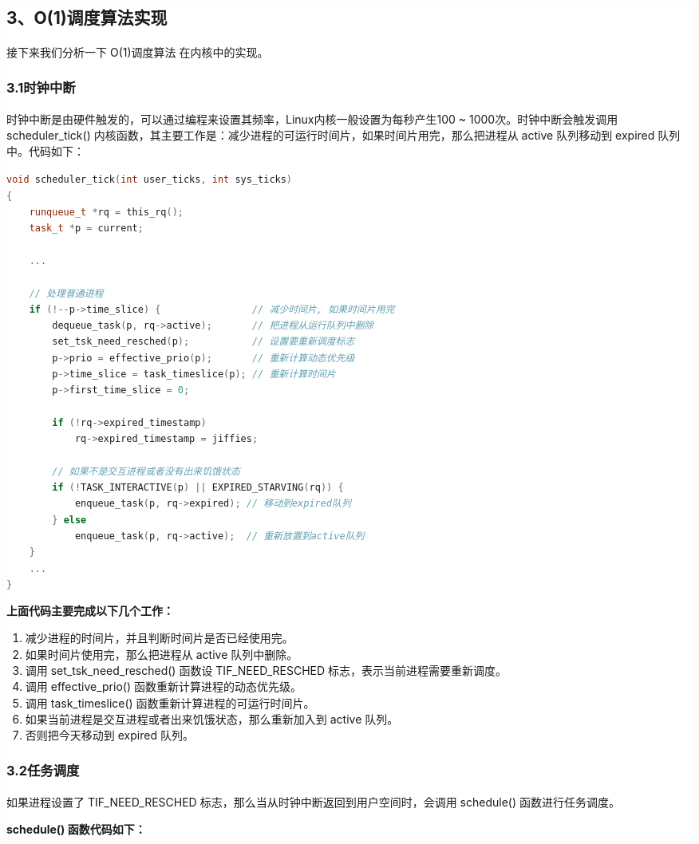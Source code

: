 ## 3、O(1)调度算法实现

接下来我们分析一下 O(1)调度算法 在内核中的实现。

### 3.1时钟中断

时钟中断是由硬件触发的，可以通过编程来设置其频率，Linux内核一般设置为每秒产生100 ~ 1000次。时钟中断会触发调用 scheduler_tick() 内核函数，其主要工作是：减少进程的可运行时间片，如果时间片用完，那么把进程从 active 队列移动到 expired 队列中。代码如下：

```cpp
void scheduler_tick(int user_ticks, int sys_ticks)
{
    runqueue_t *rq = this_rq();
    task_t *p = current;

    ...

    // 处理普通进程
    if (!--p->time_slice) {                // 减少时间片, 如果时间片用完
        dequeue_task(p, rq->active);       // 把进程从运行队列中删除
        set_tsk_need_resched(p);           // 设置要重新调度标志
        p->prio = effective_prio(p);       // 重新计算动态优先级
        p->time_slice = task_timeslice(p); // 重新计算时间片
        p->first_time_slice = 0;

        if (!rq->expired_timestamp)
            rq->expired_timestamp = jiffies;

        // 如果不是交互进程或者没有出来饥饿状态
        if (!TASK_INTERACTIVE(p) || EXPIRED_STARVING(rq)) {
            enqueue_task(p, rq->expired); // 移动到expired队列
        } else
            enqueue_task(p, rq->active);  // 重新放置到active队列
    }
    ...
}
```

**上面代码主要完成以下几个工作：**

1. 减少进程的时间片，并且判断时间片是否已经使用完。
2. 如果时间片使用完，那么把进程从 active 队列中删除。
3. 调用 set_tsk_need_resched() 函数设 TIF_NEED_RESCHED 标志，表示当前进程需要重新调度。
4. 调用 effective_prio() 函数重新计算进程的动态优先级。
5. 调用 task_timeslice() 函数重新计算进程的可运行时间片。
6. 如果当前进程是交互进程或者出来饥饿状态，那么重新加入到 active 队列。
7. 否则把今天移动到 expired 队列。

### 3.2任务调度

如果进程设置了 TIF_NEED_RESCHED 标志，那么当从时钟中断返回到用户空间时，会调用 schedule() 函数进行任务调度。

**schedule() 函数代码如下：**

